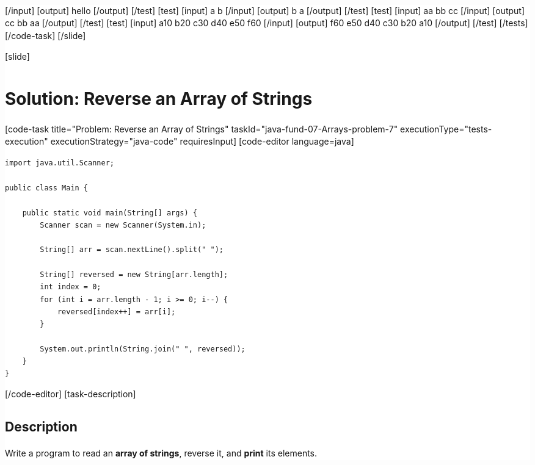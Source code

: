 [/input]
[output]
hello
[/output]
[/test]
[test]
[input]
a b
[/input]
[output]
b a
[/output]
[/test]
[test]
[input]
aa bb cc
[/input]
[output]
cc bb aa
[/output]
[/test]
[test]
[input]
a10 b20 c30 d40 e50 f60
[/input]
[output]
f60 e50 d40 c30 b20 a10
[/output]
[/test]
[/tests]
[/code-task]
[/slide]

[slide]
# Solution: Reverse an Array of Strings
[code-task title="Problem: Reverse an Array of Strings" taskId="java-fund-07-Arrays-problem-7" executionType="tests-execution" executionStrategy="java-code" requiresInput]
[code-editor language=java]
```
import java.util.Scanner;

public class Main {

    public static void main(String[] args) {
        Scanner scan = new Scanner(System.in);

        String[] arr = scan.nextLine().split(" ");

        String[] reversed = new String[arr.length];
        int index = 0;
        for (int i = arr.length - 1; i >= 0; i--) {
            reversed[index++] = arr[i];
        }

        System.out.println(String.join(" ", reversed));
    }
}
```
[/code-editor]
[task-description]
## Description
Write a program to read an **array of strings**, reverse it, and **print** its elements.